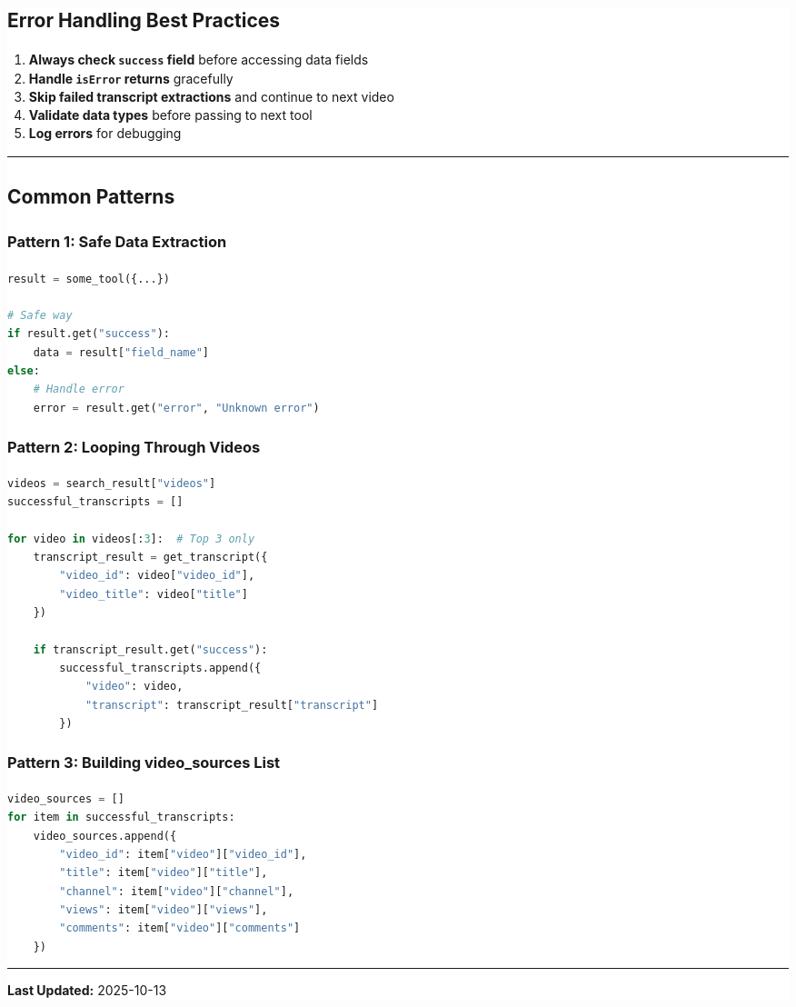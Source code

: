 
## Error Handling Best Practices

1. **Always check `success` field** before accessing data fields
2. **Handle `isError` returns** gracefully
3. **Skip failed transcript extractions** and continue to next video
4. **Validate data types** before passing to next tool
5. **Log errors** for debugging

---

## Common Patterns

### Pattern 1: Safe Data Extraction
```python
result = some_tool({...})

# Safe way
if result.get("success"):
    data = result["field_name"]
else:
    # Handle error
    error = result.get("error", "Unknown error")
```

### Pattern 2: Looping Through Videos
```python
videos = search_result["videos"]
successful_transcripts = []

for video in videos[:3]:  # Top 3 only
    transcript_result = get_transcript({
        "video_id": video["video_id"],
        "video_title": video["title"]
    })

    if transcript_result.get("success"):
        successful_transcripts.append({
            "video": video,
            "transcript": transcript_result["transcript"]
        })
```

### Pattern 3: Building video_sources List
```python
video_sources = []
for item in successful_transcripts:
    video_sources.append({
        "video_id": item["video"]["video_id"],
        "title": item["video"]["title"],
        "channel": item["video"]["channel"],
        "views": item["video"]["views"],
        "comments": item["video"]["comments"]
    })
```

---

**Last Updated:** 2025-10-13
